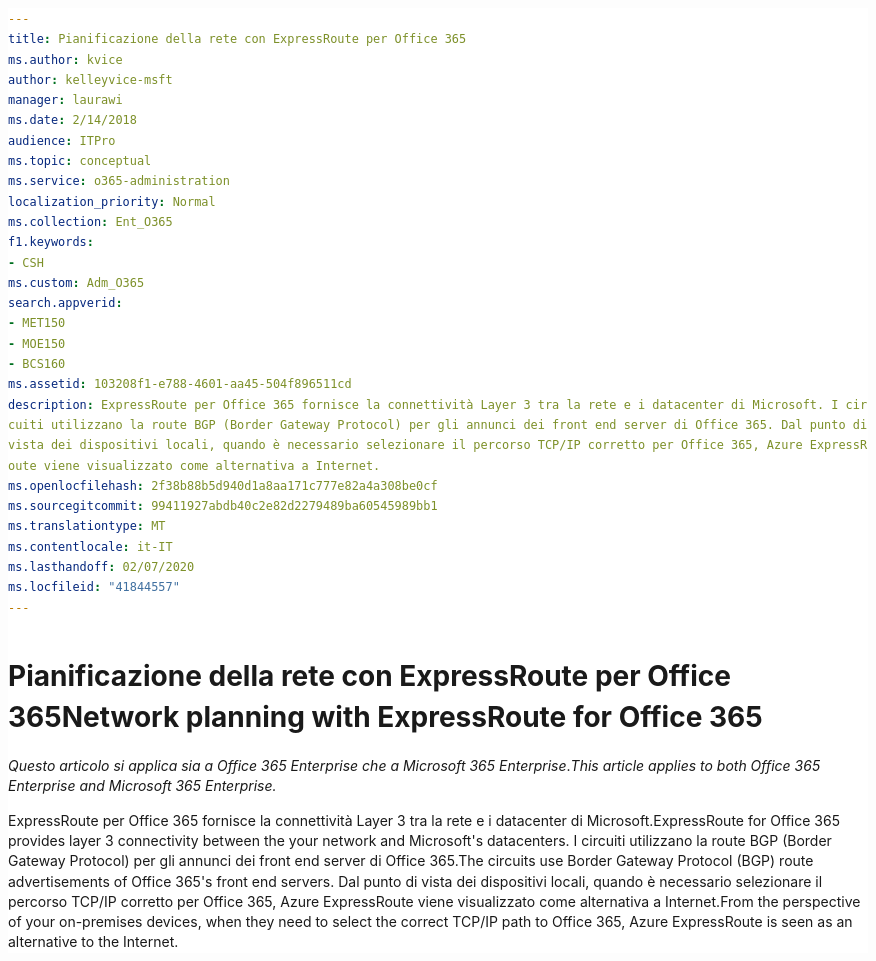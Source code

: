 ```yaml
---
title: Pianificazione della rete con ExpressRoute per Office 365
ms.author: kvice
author: kelleyvice-msft
manager: laurawi
ms.date: 2/14/2018
audience: ITPro
ms.topic: conceptual
ms.service: o365-administration
localization_priority: Normal
ms.collection: Ent_O365
f1.keywords:
- CSH
ms.custom: Adm_O365
search.appverid:
- MET150
- MOE150
- BCS160
ms.assetid: 103208f1-e788-4601-aa45-504f896511cd
description: ExpressRoute per Office 365 fornisce la connettività Layer 3 tra la rete e i datacenter di Microsoft. I circuiti utilizzano la route BGP (Border Gateway Protocol) per gli annunci dei front end server di Office 365. Dal punto di vista dei dispositivi locali, quando è necessario selezionare il percorso TCP/IP corretto per Office 365, Azure ExpressRoute viene visualizzato come alternativa a Internet.
ms.openlocfilehash: 2f38b88b5d940d1a8aa171c777e82a4a308be0cf
ms.sourcegitcommit: 99411927abdb40c2e82d2279489ba60545989bb1
ms.translationtype: MT
ms.contentlocale: it-IT
ms.lasthandoff: 02/07/2020
ms.locfileid: "41844557"
---
```

# <a name="network-planning-with-expressroute-for-office-365"></a><span data-ttu-id="b9b7a-105">Pianificazione della rete con ExpressRoute per Office 365</span><span class="sxs-lookup"><span data-stu-id="b9b7a-105">Network planning with ExpressRoute for Office 365</span></span>

<span data-ttu-id="b9b7a-106">*Questo articolo si applica sia a Office 365 Enterprise che a Microsoft 365 Enterprise*.</span><span class="sxs-lookup"><span data-stu-id="b9b7a-106">*This article applies to both Office 365 Enterprise and Microsoft 365 Enterprise.*</span></span>

<span data-ttu-id="b9b7a-107">ExpressRoute per Office 365 fornisce la connettività Layer 3 tra la rete e i datacenter di Microsoft.</span><span class="sxs-lookup"><span data-stu-id="b9b7a-107">ExpressRoute for Office 365 provides layer 3 connectivity between the your network and Microsoft's datacenters.</span></span> <span data-ttu-id="b9b7a-108">I circuiti utilizzano la route BGP (Border Gateway Protocol) per gli annunci dei front end server di Office 365.</span><span class="sxs-lookup"><span data-stu-id="b9b7a-108">The circuits use Border Gateway Protocol (BGP) route advertisements of Office 365's front end servers.</span></span> <span data-ttu-id="b9b7a-109">Dal punto di vista dei dispositivi locali, quando è necessario selezionare il percorso TCP/IP corretto per Office 365, Azure ExpressRoute viene visualizzato come alternativa a Internet.</span><span class="sxs-lookup"><span data-stu-id="b9b7a-109">From the perspective of your on-premises devices, when they need to select the correct TCP/IP path to Office 365, Azure ExpressRoute is seen as an alternative to the Internet.</span></span>
  